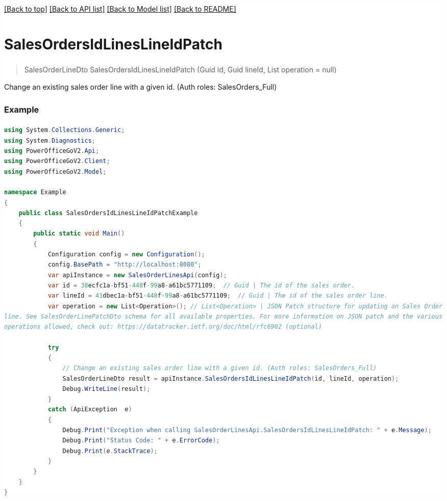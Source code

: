 [[Back to top]](#) [[Back to API list]](../../README.md#documentation-for-api-endpoints) [[Back to Model list]](../../README.md#documentation-for-models) [[Back to README]](../../README.md)

<a id="salesordersidlineslineidpatch"></a>
# **SalesOrdersIdLinesLineIdPatch**
> SalesOrderLineDto SalesOrdersIdLinesLineIdPatch (Guid id, Guid lineId, List<Operation> operation = null)

Change an existing sales order line with a given id. (Auth roles: SalesOrders_Full)

### Example
```csharp
using System.Collections.Generic;
using System.Diagnostics;
using PowerOfficeGoV2.Api;
using PowerOfficeGoV2.Client;
using PowerOfficeGoV2.Model;

namespace Example
{
    public class SalesOrdersIdLinesLineIdPatchExample
    {
        public static void Main()
        {
            Configuration config = new Configuration();
            config.BasePath = "http://localhost:8080";
            var apiInstance = new SalesOrderLinesApi(config);
            var id = 38ecfc1a-bf51-448f-99a8-a61bc5771109;  // Guid | The id of the sales order.
            var lineId = 41dbec1a-bf51-448f-99a8-a61bc5771109;  // Guid | The id of the sales order line.
            var operation = new List<Operation>(); // List<Operation> | JSON Patch structure for updating an Sales Order line. See SalesOrderLinePatchDto schema for all available properties. For more information on JSON patch and the various operations allowed, check out: https://datatracker.ietf.org/doc/html/rfc6902 (optional) 

            try
            {
                // Change an existing sales order line with a given id. (Auth roles: SalesOrders_Full)
                SalesOrderLineDto result = apiInstance.SalesOrdersIdLinesLineIdPatch(id, lineId, operation);
                Debug.WriteLine(result);
            }
            catch (ApiException  e)
            {
                Debug.Print("Exception when calling SalesOrderLinesApi.SalesOrdersIdLinesLineIdPatch: " + e.Message);
                Debug.Print("Status Code: " + e.ErrorCode);
                Debug.Print(e.StackTrace);
            }
        }
    }
}
```

